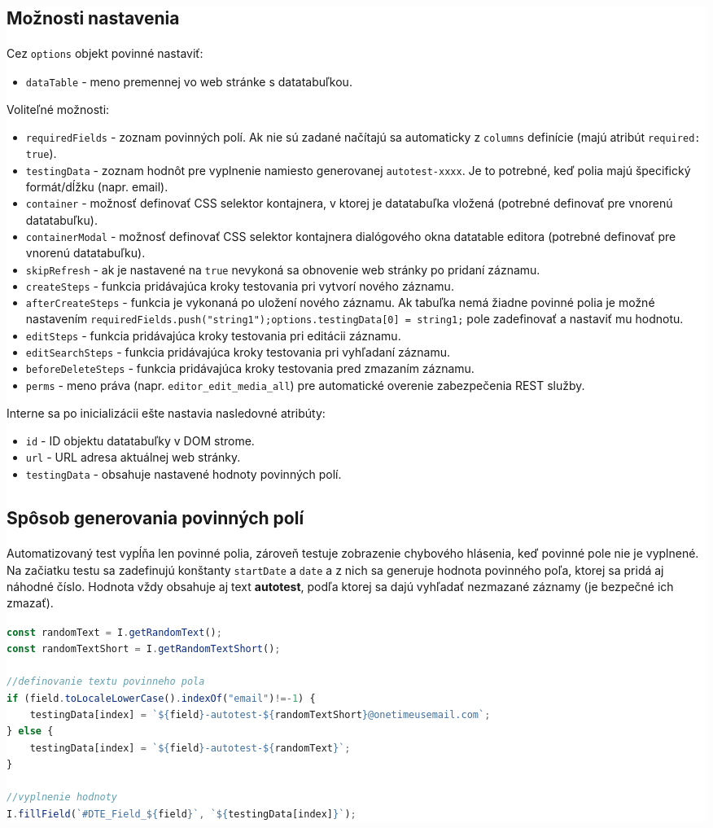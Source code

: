 ## Možnosti nastavenia

Cez ```options``` objekt povinné nastaviť:

- ```dataTable``` - meno premennej vo web stránke s datatabuľkou.

Voliteľné možnosti:

- ```requiredFields``` - zoznam povinných polí. Ak nie sú zadané načítajú sa automaticky z ```columns``` definície (majú atribút ```required: true```).
- ```testingData``` - zoznam hodnôt pre vyplnenie namiesto generovanej ```autotest-xxxx```. Je to potrebné, keď polia majú špecifický formát/dĺžku (napr. email).
- ```container``` - možnosť definovať CSS selektor kontajnera, v ktorej je datatabuľka vložená (potrebné definovať pre vnorenú datatabuľku).
- ```containerModal``` - možnosť definovať CSS selektor kontajnera dialógového okna datatable editora (potrebné definovať pre vnorenú datatabuľku).
- ```skipRefresh``` - ak je nastavené na ```true``` nevykoná sa obnovenie web stránky po pridaní záznamu.
- ```createSteps``` - funkcia pridávajúca kroky testovania pri vytvorí nového záznamu.
- ```afterCreateSteps``` - funkcia je vykonaná po uložení nového záznamu. Ak tabuľka nemá žiadne povinné polia je možné nastavením ```requiredFields.push("string1");options.testingData[0] = string1;``` pole zadefinovať a nastaviť mu hodnotu.
- ```editSteps``` - funkcia pridávajúca kroky testovania pri editácii záznamu.
- ```editSearchSteps``` - funkcia pridávajúca kroky testovania pri vyhľadaní záznamu.
- ```beforeDeleteSteps``` - funkcia pridávajúca kroky testovania pred zmazaním záznamu.
- ```perms``` - meno práva (napr. ```editor_edit_media_all```) pre automatické overenie zabezpečenia REST služby.

Interne sa po inicializácii ešte nastavia nasledovné atribúty:

- ```id``` - ID objektu datatabuľky v DOM strome.
- ```url``` - URL adresa aktuálnej web stránky.
- ```testingData``` - obsahuje nastavené hodnoty povinných polí.

## Spôsob generovania povinných polí

Automatizovaný test vypĺňa len povinné polia, zároveň testuje zobrazenie chybového hlásenia, keď povinné pole nie je vyplnené. Na začiatku testu sa zadefinujú konštanty ```startDate``` a ```date``` a z nich sa generuje hodnota povinného poľa, ktorej sa pridá aj náhodné číslo. Hodnota vždy obsahuje aj text **autotest**, podľa ktorej sa dajú vyhľadať nezmazané záznamy (je bezpečné ich zmazať).

```javascript
const randomText = I.getRandomText();
const randomTextShort = I.getRandomTextShort();

//definovanie textu povinneho pola
if (field.toLocaleLowerCase().indexOf("email")!=-1) {
    testingData[index] = `${field}-autotest-${randomTextShort}@onetimeusemail.com`;
} else {
    testingData[index] = `${field}-autotest-${randomText}`;
}

//vyplnenie hodnoty
I.fillField(`#DTE_Field_${field}`, `${testingData[index]}`);
```

